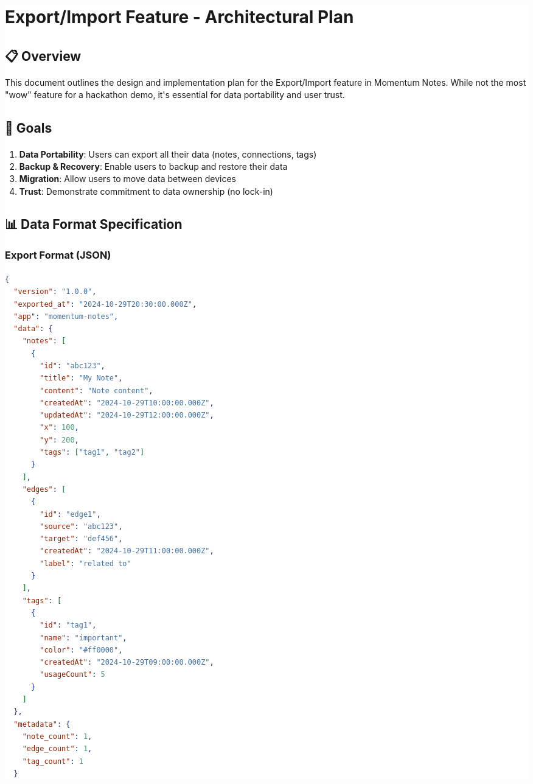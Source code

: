 # Export/Import Feature - Architectural Plan

## 📋 Overview

This document outlines the design and implementation plan for the Export/Import feature in Momentum Notes. While not the most "wow" feature for a hackathon demo, it's essential for data portability and user trust.

## 🎯 Goals

1. **Data Portability**: Users can export all their data (notes, connections, tags)
2. **Backup & Recovery**: Enable users to backup and restore their data
3. **Migration**: Allow users to move data between devices
4. **Trust**: Demonstrate commitment to data ownership (no lock-in)

## 📊 Data Format Specification

### Export Format (JSON)

```json
{
  "version": "1.0.0",
  "exported_at": "2024-10-29T20:30:00.000Z",
  "app": "momentum-notes",
  "data": {
    "notes": [
      {
        "id": "abc123",
        "title": "My Note",
        "content": "Note content",
        "createdAt": "2024-10-29T10:00:00.000Z",
        "updatedAt": "2024-10-29T12:00:00.000Z",
        "x": 100,
        "y": 200,
        "tags": ["tag1", "tag2"]
      }
    ],
    "edges": [
      {
        "id": "edge1",
        "source": "abc123",
        "target": "def456",
        "createdAt": "2024-10-29T11:00:00.000Z",
        "label": "related to"
      }
    ],
    "tags": [
      {
        "id": "tag1",
        "name": "important",
        "color": "#ff0000",
        "createdAt": "2024-10-29T09:00:00.000Z",
        "usageCount": 5
      }
    ]
  },
  "metadata": {
    "note_count": 1,
    "edge_count": 1,
    "tag_count": 1
  }
```